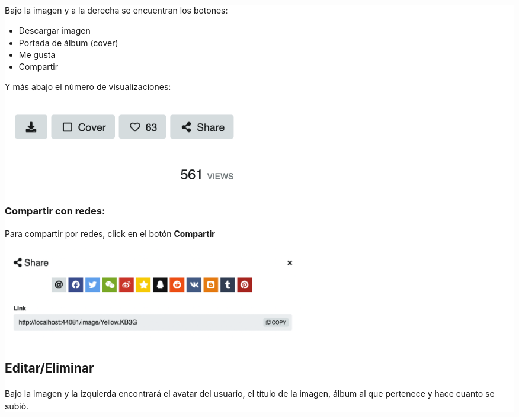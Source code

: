 Bajo la imagen y a la derecha se encuentran los botones:

- Descargar imagen
- Portada de álbum (cover)
- Me gusta
- Compartir

Y más abajo el número de visualizaciones:

<img class="media-screen" src="../src/manual/explorer/explorer/botones.png" width="400"/>

### Compartir con redes:

Para compartir por redes, click en el botón **Compartir**

<img class="media-screen" src="../src/manual/explorer/explorer/share.png" width="500"/>

## Editar/Eliminar

Bajo la imagen y la izquierda encontrará el avatar del usuario, el título de la imagen, álbum al que pertenece y hace cuanto se subió.
